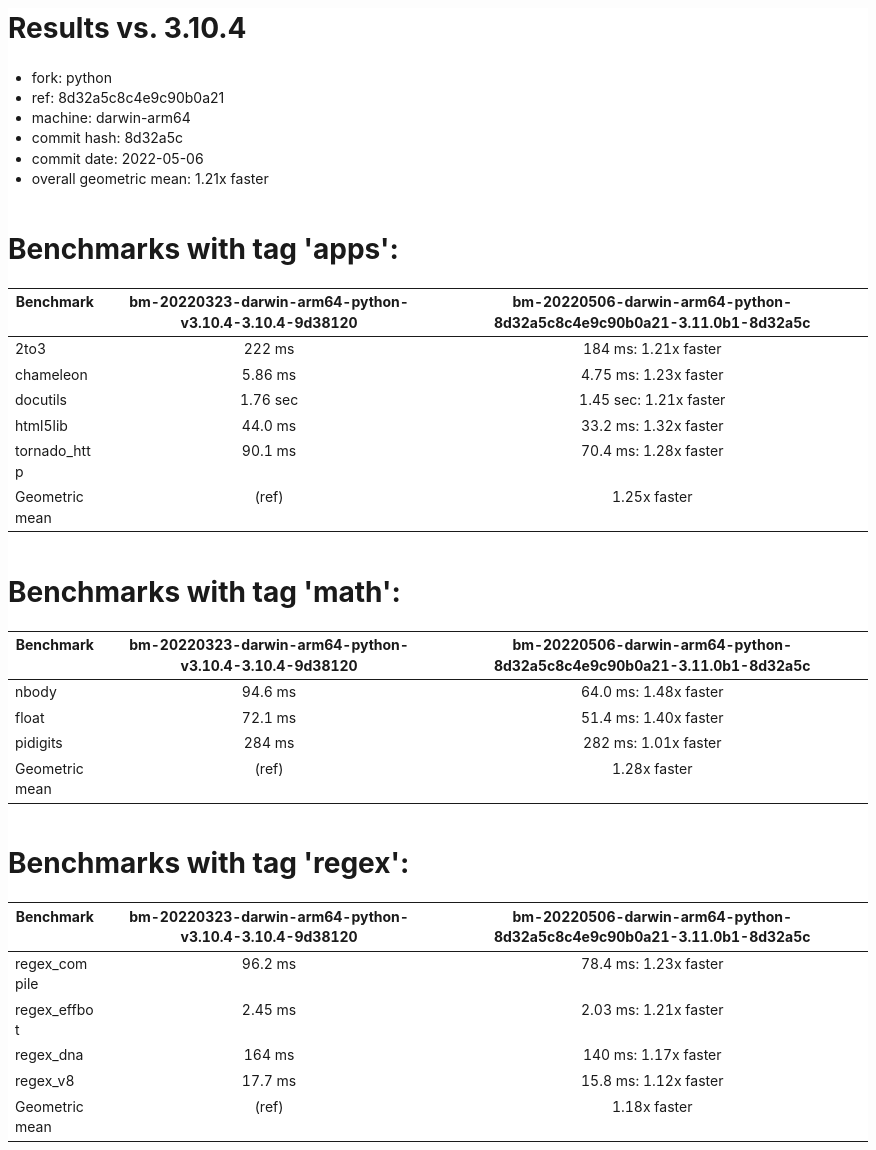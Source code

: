 
# Results vs. 3.10.4

- fork: python
- ref: 8d32a5c8c4e9c90b0a21
- machine: darwin-arm64
- commit hash: 8d32a5c
- commit date: 2022-05-06
- overall geometric mean: 1.21x faster

Benchmarks with tag 'apps':
===========================

| Benchmark      | bm-20220323-darwin-arm64-python-v3.10.4-3.10.4-9d38120 | bm-20220506-darwin-arm64-python-8d32a5c8c4e9c90b0a21-3.11.0b1-8d32a5c |
|----------------|:------------------------------------------------------:|:---------------------------------------------------------------------:|
| 2to3           | 222 ms                                                 | 184 ms: 1.21x faster                                                  |
| chameleon      | 5.86 ms                                                | 4.75 ms: 1.23x faster                                                 |
| docutils       | 1.76 sec                                               | 1.45 sec: 1.21x faster                                                |
| html5lib       | 44.0 ms                                                | 33.2 ms: 1.32x faster                                                 |
| tornado_http   | 90.1 ms                                                | 70.4 ms: 1.28x faster                                                 |
| Geometric mean | (ref)                                                  | 1.25x faster                                                          |

Benchmarks with tag 'math':
===========================

| Benchmark      | bm-20220323-darwin-arm64-python-v3.10.4-3.10.4-9d38120 | bm-20220506-darwin-arm64-python-8d32a5c8c4e9c90b0a21-3.11.0b1-8d32a5c |
|----------------|:------------------------------------------------------:|:---------------------------------------------------------------------:|
| nbody          | 94.6 ms                                                | 64.0 ms: 1.48x faster                                                 |
| float          | 72.1 ms                                                | 51.4 ms: 1.40x faster                                                 |
| pidigits       | 284 ms                                                 | 282 ms: 1.01x faster                                                  |
| Geometric mean | (ref)                                                  | 1.28x faster                                                          |

Benchmarks with tag 'regex':
============================

| Benchmark      | bm-20220323-darwin-arm64-python-v3.10.4-3.10.4-9d38120 | bm-20220506-darwin-arm64-python-8d32a5c8c4e9c90b0a21-3.11.0b1-8d32a5c |
|----------------|:------------------------------------------------------:|:---------------------------------------------------------------------:|
| regex_compile  | 96.2 ms                                                | 78.4 ms: 1.23x faster                                                 |
| regex_effbot   | 2.45 ms                                                | 2.03 ms: 1.21x faster                                                 |
| regex_dna      | 164 ms                                                 | 140 ms: 1.17x faster                                                  |
| regex_v8       | 17.7 ms                                                | 15.8 ms: 1.12x faster                                                 |
| Geometric mean | (ref)                                                  | 1.18x faster                                                          |
